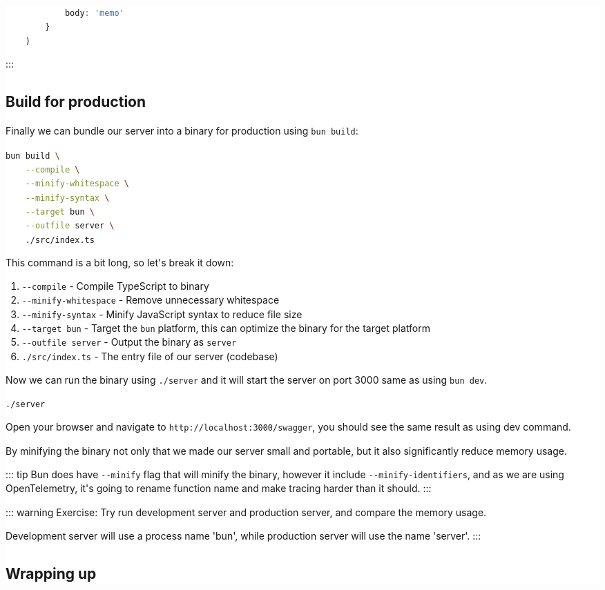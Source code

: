 ```typescript twoslash [note.ts]
            body: 'memo'
        }
    )
```

:::

## Build for production
Finally we can bundle our server into a binary for production using `bun build`:
```bash
bun build \
	--compile \
	--minify-whitespace \
	--minify-syntax \
	--target bun \
	--outfile server \
	./src/index.ts
```

This command is a bit long, so let's break it down:
1. `--compile` - Compile TypeScript to binary
2. `--minify-whitespace` - Remove unnecessary whitespace
3. `--minify-syntax` - Minify JavaScript syntax to reduce file size
4. `--target bun` - Target the `bun` platform, this can optimize the binary for the target platform
5. `--outfile server` - Output the binary as `server`
6. `./src/index.ts` - The entry file of our server (codebase)

Now we can run the binary using `./server` and it will start the server on port 3000 same as using `bun dev`.
```bash
./server
```

Open your browser and navigate to `http://localhost:3000/swagger`, you should see the same result as using dev command.

By minifying the binary not only that we made our server small and portable, but it also significantly reduce memory usage.

::: tip
Bun does have `--minify` flag that will minify the binary, however it include `--minify-identifiers`, and as we are using OpenTelemetry, it's going to rename function name and make tracing harder than it should.
:::

::: warning
Exercise: Try run development server and production server, and compare the memory usage.

Development server will use a process name 'bun', while production server will use the name 'server'.
:::

## Wrapping up
